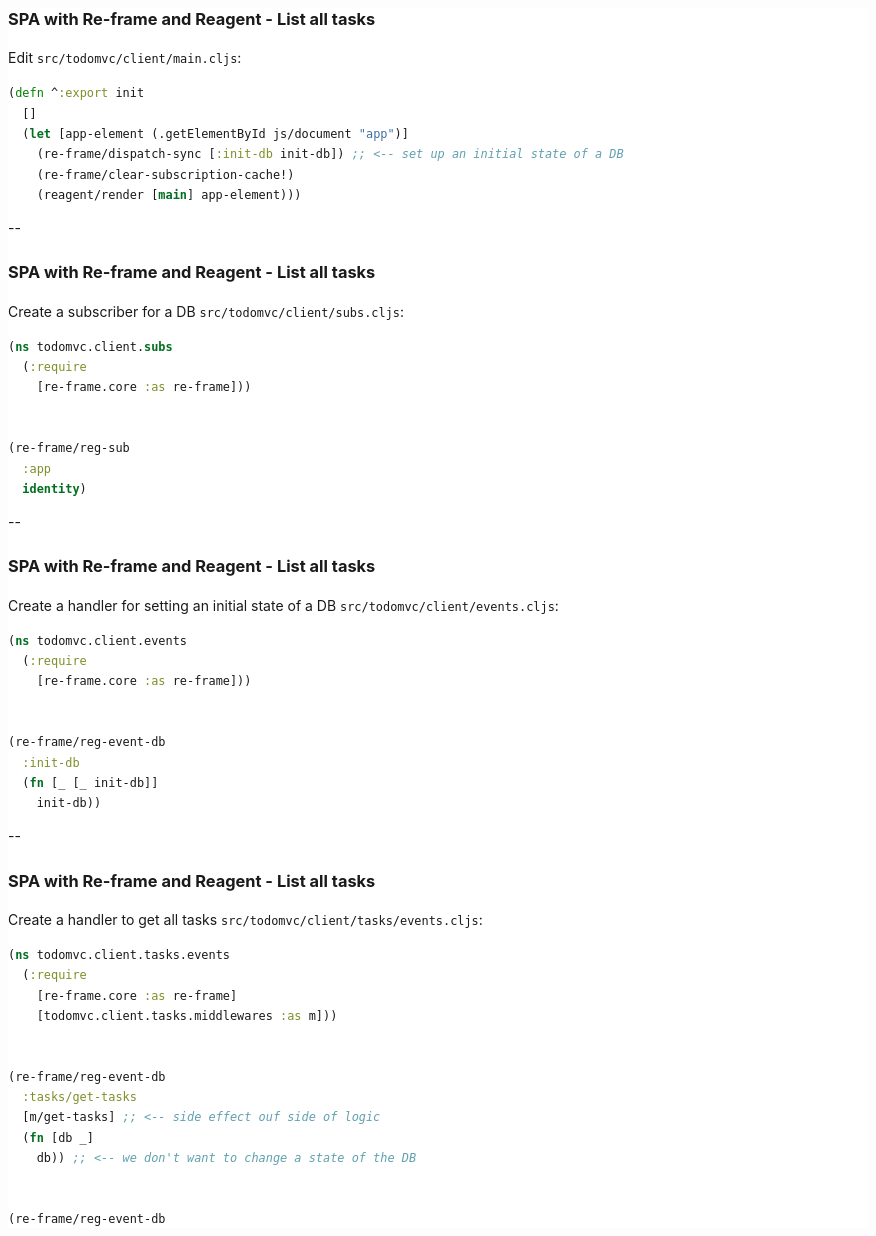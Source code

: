 ### SPA with Re-frame and Reagent - List all tasks

Edit `src/todomvc/client/main.cljs`:

```clojure
(defn ^:export init
  []
  (let [app-element (.getElementById js/document "app")]
    (re-frame/dispatch-sync [:init-db init-db]) ;; <-- set up an initial state of a DB
    (re-frame/clear-subscription-cache!)
    (reagent/render [main] app-element)))
```

--

### SPA with Re-frame and Reagent - List all tasks

Create a subscriber for a DB `src/todomvc/client/subs.cljs`:

```clojure
(ns todomvc.client.subs
  (:require
    [re-frame.core :as re-frame]))


(re-frame/reg-sub
  :app
  identity)
```
--

### SPA with Re-frame and Reagent - List all tasks

Create a handler for setting an initial state of a DB `src/todomvc/client/events.cljs`:

```clojure
(ns todomvc.client.events
  (:require
    [re-frame.core :as re-frame]))


(re-frame/reg-event-db
  :init-db
  (fn [_ [_ init-db]]
    init-db))
```

--

### SPA with Re-frame and Reagent - List all tasks

Create a handler to get all tasks `src/todomvc/client/tasks/events.cljs`:

```clojure
(ns todomvc.client.tasks.events
  (:require
    [re-frame.core :as re-frame]
    [todomvc.client.tasks.middlewares :as m]))


(re-frame/reg-event-db
  :tasks/get-tasks
  [m/get-tasks] ;; <-- side effect ouf side of logic
  (fn [db _]
    db)) ;; <-- we don't want to change a state of the DB


(re-frame/reg-event-db
```